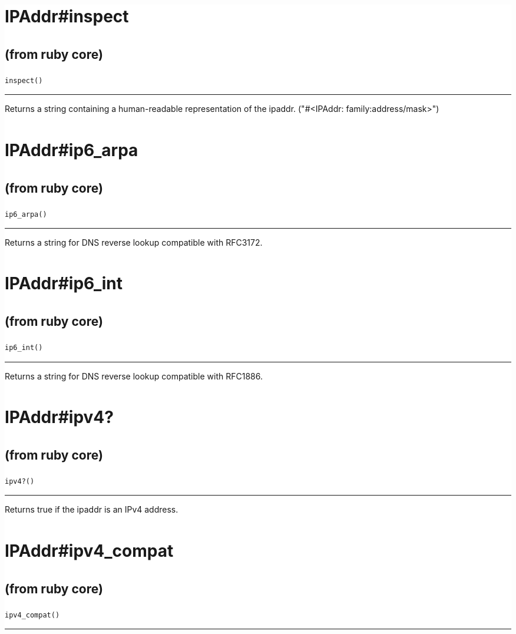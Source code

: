
# IPAddr#inspect

(from ruby core)
---
    inspect()

---

Returns a string containing a human-readable representation of the ipaddr.
("#<IPAddr: family:address/mask>")


# IPAddr#ip6_arpa

(from ruby core)
---
    ip6_arpa()

---

Returns a string for DNS reverse lookup compatible with RFC3172.


# IPAddr#ip6_int

(from ruby core)
---
    ip6_int()

---

Returns a string for DNS reverse lookup compatible with RFC1886.


# IPAddr#ipv4?

(from ruby core)
---
    ipv4?()

---

Returns true if the ipaddr is an IPv4 address.


# IPAddr#ipv4_compat

(from ruby core)
---
    ipv4_compat()

---